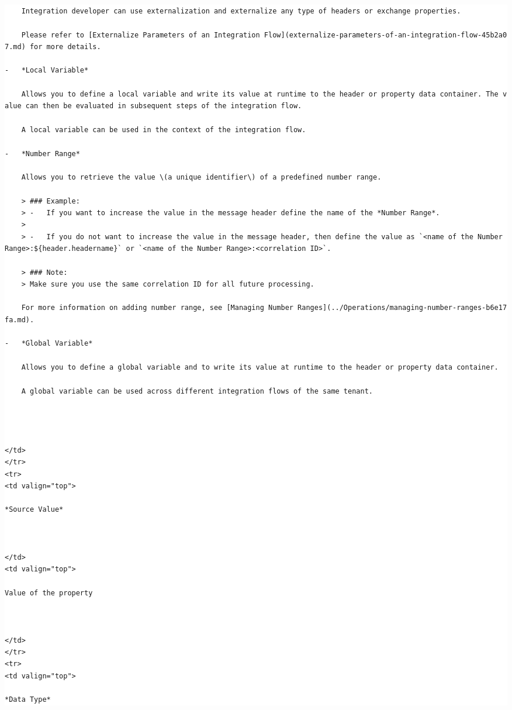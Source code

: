         Integration developer can use externalization and externalize any type of headers or exchange properties.

        Please refer to [Externalize Parameters of an Integration Flow](externalize-parameters-of-an-integration-flow-45b2a07.md) for more details.

    -   *Local Variable*

        Allows you to define a local variable and write its value at runtime to the header or property data container. The value can then be evaluated in subsequent steps of the integration flow.

        A local variable can be used in the context of the integration flow.

    -   *Number Range*

        Allows you to retrieve the value \(a unique identifier\) of a predefined number range.

        > ### Example:  
        > -   If you want to increase the value in the message header define the name of the *Number Range*.
        > 
        > -   If you do not want to increase the value in the message header, then define the value as `<name of the Number Range>:${header.headername}` or `<name of the Number Range>:<correlation ID>`.

        > ### Note:  
        > Make sure you use the same correlation ID for all future processing.

        For more information on adding number range, see [Managing Number Ranges](../Operations/managing-number-ranges-b6e17fa.md).

    -   *Global Variable*

        Allows you to define a global variable and to write its value at runtime to the header or property data container.

        A global variable can be used across different integration flows of the same tenant.



    
    </td>
    </tr>
    <tr>
    <td valign="top">
    
    *Source Value* 


    
    </td>
    <td valign="top">
    
    Value of the property


    
    </td>
    </tr>
    <tr>
    <td valign="top">
    
    *Data Type*
